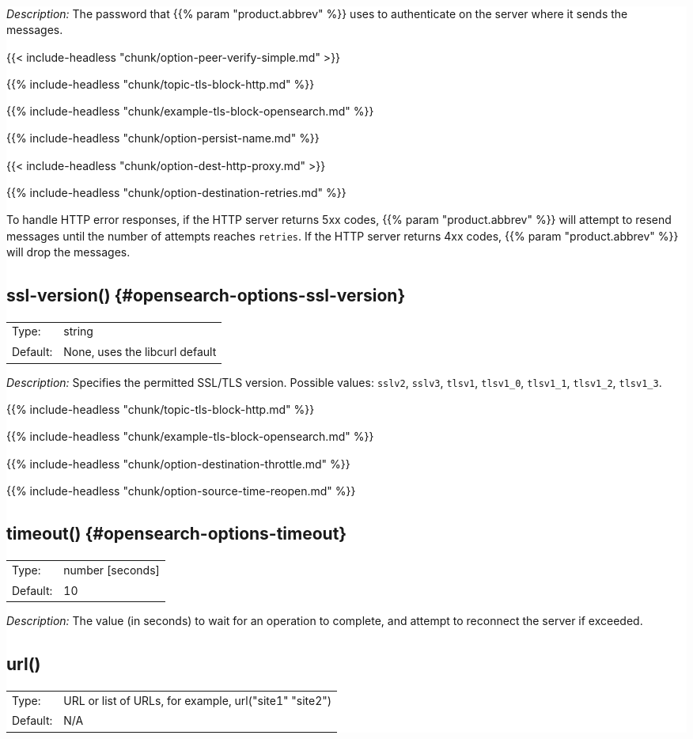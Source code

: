*Description:* The password that {{% param "product.abbrev" %}} uses to authenticate on the server where it sends the messages.

{{< include-headless "chunk/option-peer-verify-simple.md" >}}

{{% include-headless "chunk/topic-tls-block-http.md" %}}

{{% include-headless "chunk/example-tls-block-opensearch.md" %}}

{{% include-headless "chunk/option-persist-name.md" %}}


<span id="http-proxy"></span>

{{< include-headless "chunk/option-dest-http-proxy.md" >}}

{{% include-headless "chunk/option-destination-retries.md" %}}

To handle HTTP error responses, if the HTTP server returns 5xx codes, {{% param "product.abbrev" %}} will attempt to resend messages until the number of attempts reaches `retries`. If the HTTP server returns 4xx codes, {{% param "product.abbrev" %}} will drop the messages.

## ssl-version() {#opensearch-options-ssl-version}

|          |                                |
| -------- | ------------------------------ |
| Type:    | string                         |
| Default: | None, uses the libcurl default |

*Description:* Specifies the permitted SSL/TLS version. Possible values: `sslv2`, `sslv3`, `tlsv1`, `tlsv1_0`, `tlsv1_1`, `tlsv1_2`, `tlsv1_3`.

{{% include-headless "chunk/topic-tls-block-http.md" %}}

{{% include-headless "chunk/example-tls-block-opensearch.md" %}}

{{% include-headless "chunk/option-destination-throttle.md" %}}

{{% include-headless "chunk/option-source-time-reopen.md" %}}

## timeout() {#opensearch-options-timeout}

|          |                    |
| -------- | ------------------ |
| Type:    | number [seconds] |
| Default: | 10                 |

*Description:* The value (in seconds) to wait for an operation to complete, and attempt to reconnect the server if exceeded.

## url()

|          |                                                        |
| -------- | ------------------------------------------------------ |
| Type:    | URL or list of URLs, for example, url("site1" "site2") |
| Default: | N/A                                                    |
